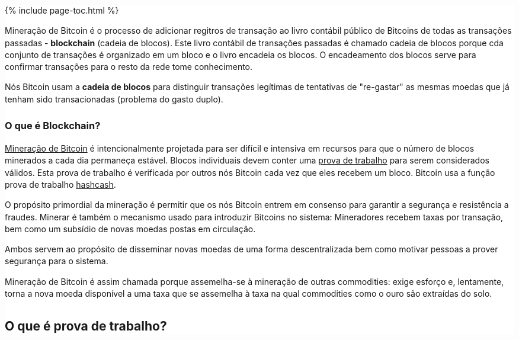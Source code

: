 {% include page-toc.html %}

<p>Mineração de Bitcoin é o processo de adicionar regitros de transação ao livro contábil público de Bitcoins de todas as transações passadas - <b>blockchain</b> (cadeia de blocos). Este livro contábil de transações passadas é chamado cadeia de blocos porque cda conjunto de transações é organizado em um bloco e o livro encadeia os blocos. O encadeamento dos blocos serve para confirmar transações para o resto da rede tome conhecimento.
<p>Nós Bitcoin usam a <b>cadeia de blocos</b> para distinguir transações legítimas de tentativas de "re-gastar" as mesmas moedas que já tenham sido transacionadas (problema do gasto duplo).
<h3 id="what-is-blockchain">O que é Blockchain?</h3>
<center><iframe width="700" height="394" src="https://www.youtube.com/embed/YIVAluSL9SU" frameborder="0" allowfullscreen></iframe></center>
<p><a href="http://bitcoinminer.com/">Mineração de Bitcoin</a> é intencionalmente projetada para ser difícil e intensiva em recursos para que o número de blocos minerados a cada dia permaneça estável. Blocos individuais devem conter uma <a href="/what-is-proof-of-work/">prova de trabalho</a> para serem considerados válidos. Esta prova de trabalho é verificada por outros nós Bitcoin cada vez que eles recebem um bloco. Bitcoin usa a função prova de trabalho <a href="/what-is-hashcash/">hashcash</a>.
<p>O propósito primordial da mineração é permitir que os nós Bitcoin entrem em consenso para garantir a segurança e resistência a fraudes. Minerar é também o mecanismo usado para introduzir Bitcoins no sistema: Mineradores recebem taxas por transação, bem como um subsídio de novas moedas postas em circulação.
<p>Ambos servem ao propósito de disseminar novas moedas de uma forma descentralizada bem como motivar pessoas a prover segurança para o sistema.
<p>Mineração de Bitcoin é assim chamada porque  assemelha-se à mineração de outras commodities: exige esforço e, lentamente, torna a nova moeda disponível a uma taxa que se assemelha à taxa na qual commodities como o ouro são extraídas do solo.
<h2 id="wipow">O que é prova de trabalho?</h2>